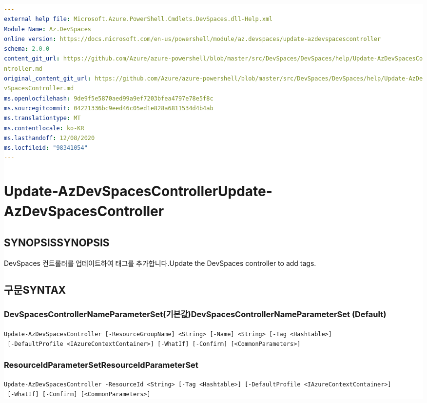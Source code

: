 ```yaml
---
external help file: Microsoft.Azure.PowerShell.Cmdlets.DevSpaces.dll-Help.xml
Module Name: Az.DevSpaces
online version: https://docs.microsoft.com/en-us/powershell/module/az.devspaces/update-azdevspacescontroller
schema: 2.0.0
content_git_url: https://github.com/Azure/azure-powershell/blob/master/src/DevSpaces/DevSpaces/help/Update-AzDevSpacesController.md
original_content_git_url: https://github.com/Azure/azure-powershell/blob/master/src/DevSpaces/DevSpaces/help/Update-AzDevSpacesController.md
ms.openlocfilehash: 9de9f5e5870aed99a9ef7203bfea4797e78e5f8c
ms.sourcegitcommit: 04221336bc9eed46c05ed1e828a6811534d4b4ab
ms.translationtype: MT
ms.contentlocale: ko-KR
ms.lasthandoff: 12/08/2020
ms.locfileid: "98341054"
---
```

# <span data-ttu-id="1a799-101">Update-AzDevSpacesController</span><span class="sxs-lookup"><span data-stu-id="1a799-101">Update-AzDevSpacesController</span></span>

## <span data-ttu-id="1a799-102">SYNOPSIS</span><span class="sxs-lookup"><span data-stu-id="1a799-102">SYNOPSIS</span></span>
<span data-ttu-id="1a799-103">DevSpaces 컨트롤러를 업데이트하여 태그를 추가합니다.</span><span class="sxs-lookup"><span data-stu-id="1a799-103">Update the DevSpaces controller to add tags.</span></span>

## <span data-ttu-id="1a799-104">구문</span><span class="sxs-lookup"><span data-stu-id="1a799-104">SYNTAX</span></span>

### <span data-ttu-id="1a799-105">DevSpacesControllerNameParameterSet(기본값)</span><span class="sxs-lookup"><span data-stu-id="1a799-105">DevSpacesControllerNameParameterSet (Default)</span></span>
```
Update-AzDevSpacesController [-ResourceGroupName] <String> [-Name] <String> [-Tag <Hashtable>]
 [-DefaultProfile <IAzureContextContainer>] [-WhatIf] [-Confirm] [<CommonParameters>]
```

### <span data-ttu-id="1a799-106">ResourceIdParameterSet</span><span class="sxs-lookup"><span data-stu-id="1a799-106">ResourceIdParameterSet</span></span>
```
Update-AzDevSpacesController -ResourceId <String> [-Tag <Hashtable>] [-DefaultProfile <IAzureContextContainer>]
 [-WhatIf] [-Confirm] [<CommonParameters>]
```
